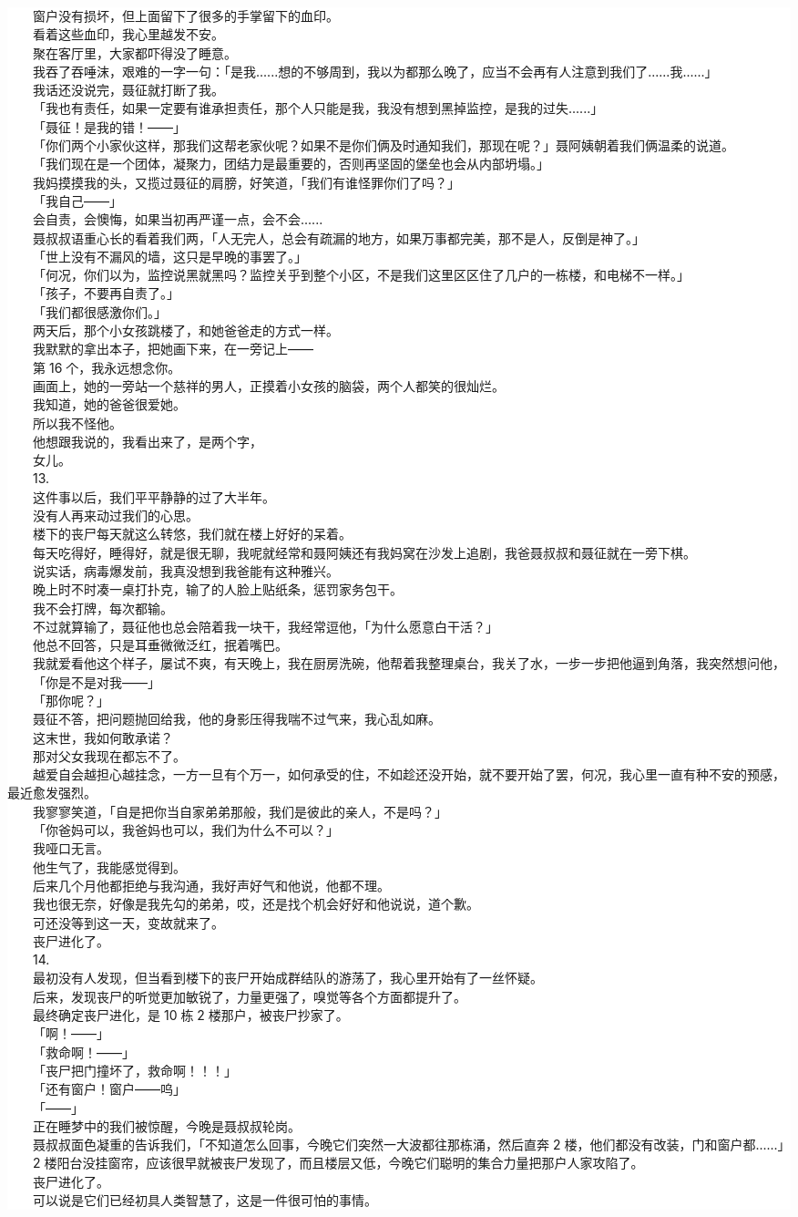 &emsp;&emsp;窗户没有损坏，但上面留下了很多的手掌留下的血印。  
&emsp;&emsp;看着这些血印，我心里越发不安。  
&emsp;&emsp;聚在客厅里，大家都吓得没了睡意。  
&emsp;&emsp;我吞了吞唾沫，艰难的一字一句：「是我......想的不够周到，我以为都那么晚了，应当不会再有人注意到我们了......我......」  
&emsp;&emsp;我话还没说完，聂征就打断了我。  
&emsp;&emsp;「我也有责任，如果一定要有谁承担责任，那个人只能是我，我没有想到黑掉监控，是我的过失......」  
&emsp;&emsp;「聂征！是我的错！——」  
&emsp;&emsp;「你们两个小家伙这样，那我们这帮老家伙呢？如果不是你们俩及时通知我们，那现在呢？」聂阿姨朝着我们俩温柔的说道。  
&emsp;&emsp;「我们现在是一个团体，凝聚力，团结力是最重要的，否则再坚固的堡垒也会从内部坍塌。」  
&emsp;&emsp;我妈摸摸我的头，又揽过聂征的肩膀，好笑道，「我们有谁怪罪你们了吗？」  
&emsp;&emsp;「我自己——」  
&emsp;&emsp;会自责，会懊悔，如果当初再严谨一点，会不会......  
&emsp;&emsp;聂叔叔语重心长的看着我们两，「人无完人，总会有疏漏的地方，如果万事都完美，那不是人，反倒是神了。」  
&emsp;&emsp;「世上没有不漏风的墙，这只是早晚的事罢了。」  
&emsp;&emsp;「何况，你们以为，监控说黑就黑吗？监控关乎到整个小区，不是我们这里区区住了几户的一栋楼，和电梯不一样。」  
&emsp;&emsp;「孩子，不要再自责了。」  
&emsp;&emsp;「我们都很感激你们。」  
&emsp;&emsp;两天后，那个小女孩跳楼了，和她爸爸走的方式一样。  
&emsp;&emsp;我默默的拿出本子，把她画下来，在一旁记上——  
&emsp;&emsp;第 16 个，我永远想念你。  
&emsp;&emsp;画面上，她的一旁站一个慈祥的男人，正摸着小女孩的脑袋，两个人都笑的很灿烂。  
&emsp;&emsp;我知道，她的爸爸很爱她。  
&emsp;&emsp;所以我不怪他。  
&emsp;&emsp;他想跟我说的，我看出来了，是两个字，  
&emsp;&emsp;女儿。  
&emsp;&emsp;13.  
&emsp;&emsp;这件事以后，我们平平静静的过了大半年。  
&emsp;&emsp;没有人再来动过我们的心思。  
&emsp;&emsp;楼下的丧尸每天就这么转悠，我们就在楼上好好的呆着。  
&emsp;&emsp;每天吃得好，睡得好，就是很无聊，我呢就经常和聂阿姨还有我妈窝在沙发上追剧，我爸聂叔叔和聂征就在一旁下棋。  
&emsp;&emsp;说实话，病毒爆发前，我真没想到我爸能有这种雅兴。  
&emsp;&emsp;晚上时不时凑一桌打扑克，输了的人脸上贴纸条，惩罚家务包干。  
&emsp;&emsp;我不会打牌，每次都输。  
&emsp;&emsp;不过就算输了，聂征他也总会陪着我一块干，我经常逗他，「为什么愿意白干活？」  
&emsp;&emsp;他总不回答，只是耳垂微微泛红，抿着嘴巴。  
&emsp;&emsp;我就爱看他这个样子，屡试不爽，有天晚上，我在厨房洗碗，他帮着我整理桌台，我关了水，一步一步把他逼到角落，我突然想问他，  
&emsp;&emsp;「你是不是对我——」  
&emsp;&emsp;「那你呢？」  
&emsp;&emsp;聂征不答，把问题抛回给我，他的身影压得我喘不过气来，我心乱如麻。  
&emsp;&emsp;这末世，我如何敢承诺？  
&emsp;&emsp;那对父女我现在都忘不了。  
&emsp;&emsp;越爱自会越担心越挂念，一方一旦有个万一，如何承受的住，不如趁还没开始，就不要开始了罢，何况，我心里一直有种不安的预感，最近愈发强烈。  
&emsp;&emsp;我寥寥笑道，「自是把你当自家弟弟那般，我们是彼此的亲人，不是吗？」  
&emsp;&emsp;「你爸妈可以，我爸妈也可以，我们为什么不可以？」  
&emsp;&emsp;我哑口无言。  
&emsp;&emsp;他生气了，我能感觉得到。  
&emsp;&emsp;后来几个月他都拒绝与我沟通，我好声好气和他说，他都不理。  
&emsp;&emsp;我也很无奈，好像是我先勾的弟弟，哎，还是找个机会好好和他说说，道个歉。  
&emsp;&emsp;可还没等到这一天，变故就来了。  
&emsp;&emsp;丧尸进化了。  
&emsp;&emsp;14.  
&emsp;&emsp;最初没有人发现，但当看到楼下的丧尸开始成群结队的游荡了，我心里开始有了一丝怀疑。  
&emsp;&emsp;后来，发现丧尸的听觉更加敏锐了，力量更强了，嗅觉等各个方面都提升了。  
&emsp;&emsp;最终确定丧尸进化，是 10 栋 2 楼那户，被丧尸抄家了。  
&emsp;&emsp;「啊！——」  
&emsp;&emsp;「救命啊！——」  
&emsp;&emsp;「丧尸把门撞坏了，救命啊！！！」  
&emsp;&emsp;「还有窗户！窗户——呜」  
&emsp;&emsp;「——」  
&emsp;&emsp;正在睡梦中的我们被惊醒，今晚是聂叔叔轮岗。  
&emsp;&emsp;聂叔叔面色凝重的告诉我们，「不知道怎么回事，今晚它们突然一大波都往那栋涌，然后直奔 2 楼，他们都没有改装，门和窗户都......」  
&emsp;&emsp;2 楼阳台没挂窗帘，应该很早就被丧尸发现了，而且楼层又低，今晚它们聪明的集合力量把那户人家攻陷了。  
&emsp;&emsp;丧尸进化了。  
&emsp;&emsp;可以说是它们已经初具人类智慧了，这是一件很可怕的事情。  